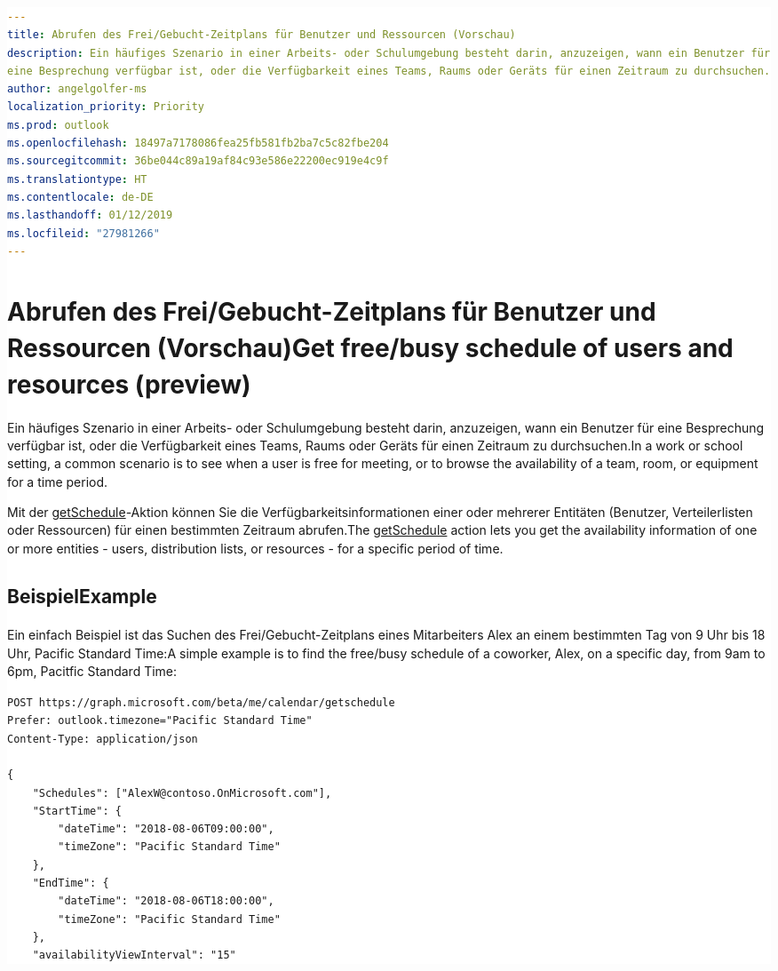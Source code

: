 ```yaml
---
title: Abrufen des Frei/Gebucht-Zeitplans für Benutzer und Ressourcen (Vorschau)
description: Ein häufiges Szenario in einer Arbeits- oder Schulumgebung besteht darin, anzuzeigen, wann ein Benutzer für eine Besprechung verfügbar ist, oder die Verfügbarkeit eines Teams, Raums oder Geräts für einen Zeitraum zu durchsuchen.
author: angelgolfer-ms
localization_priority: Priority
ms.prod: outlook
ms.openlocfilehash: 18497a7178086fea25fb581fb2ba7c5c82fbe204
ms.sourcegitcommit: 36be044c89a19af84c93e586e22200ec919e4c9f
ms.translationtype: HT
ms.contentlocale: de-DE
ms.lasthandoff: 01/12/2019
ms.locfileid: "27981266"
---
```

# <a name="get-freebusy-schedule-of-users-and-resources-preview"></a><span data-ttu-id="b2d1f-103">Abrufen des Frei/Gebucht-Zeitplans für Benutzer und Ressourcen (Vorschau)</span><span class="sxs-lookup"><span data-stu-id="b2d1f-103">Get free/busy schedule of users and resources (preview)</span></span>

<span data-ttu-id="b2d1f-104">Ein häufiges Szenario in einer Arbeits- oder Schulumgebung besteht darin, anzuzeigen, wann ein Benutzer für eine Besprechung verfügbar ist, oder die Verfügbarkeit eines Teams, Raums oder Geräts für einen Zeitraum zu durchsuchen.</span><span class="sxs-lookup"><span data-stu-id="b2d1f-104">In a work or school setting, a common scenario is to see when a user is free for meeting, or to browse the availability of a team, room, or equipment for a time period.</span></span>

<span data-ttu-id="b2d1f-105">Mit der [getSchedule](/graph/api/calendar-getschedule?view=graph-rest-beta)-Aktion können Sie die Verfügbarkeitsinformationen einer oder mehrerer Entitäten (Benutzer, Verteilerlisten oder Ressourcen) für einen bestimmten Zeitraum abrufen.</span><span class="sxs-lookup"><span data-stu-id="b2d1f-105">The [getSchedule](/graph/api/calendar-getschedule?view=graph-rest-beta) action lets you get the availability information of one or more entities - users, distribution lists, or resources - for a specific period of time.</span></span> 

## <a name="example"></a><span data-ttu-id="b2d1f-106">Beispiel</span><span class="sxs-lookup"><span data-stu-id="b2d1f-106">Example</span></span>

<span data-ttu-id="b2d1f-107">Ein einfach Beispiel ist das Suchen des Frei/Gebucht-Zeitplans eines Mitarbeiters Alex an einem bestimmten Tag von 9 Uhr bis 18 Uhr, Pacific Standard Time:</span><span class="sxs-lookup"><span data-stu-id="b2d1f-107">A simple example is to find the free/busy schedule of a coworker, Alex, on a specific day, from 9am to 6pm, Pacitfic Standard Time:</span></span>


```http
POST https://graph.microsoft.com/beta/me/calendar/getschedule 
Prefer: outlook.timezone="Pacific Standard Time"
Content-Type: application/json

{        
    "Schedules": ["AlexW@contoso.OnMicrosoft.com"],
    "StartTime": {
        "dateTime": "2018-08-06T09:00:00",
        "timeZone": "Pacific Standard Time"
    },
    "EndTime": {
        "dateTime": "2018-08-06T18:00:00",
        "timeZone": "Pacific Standard Time"
    },
    "availabilityViewInterval": "15"
```